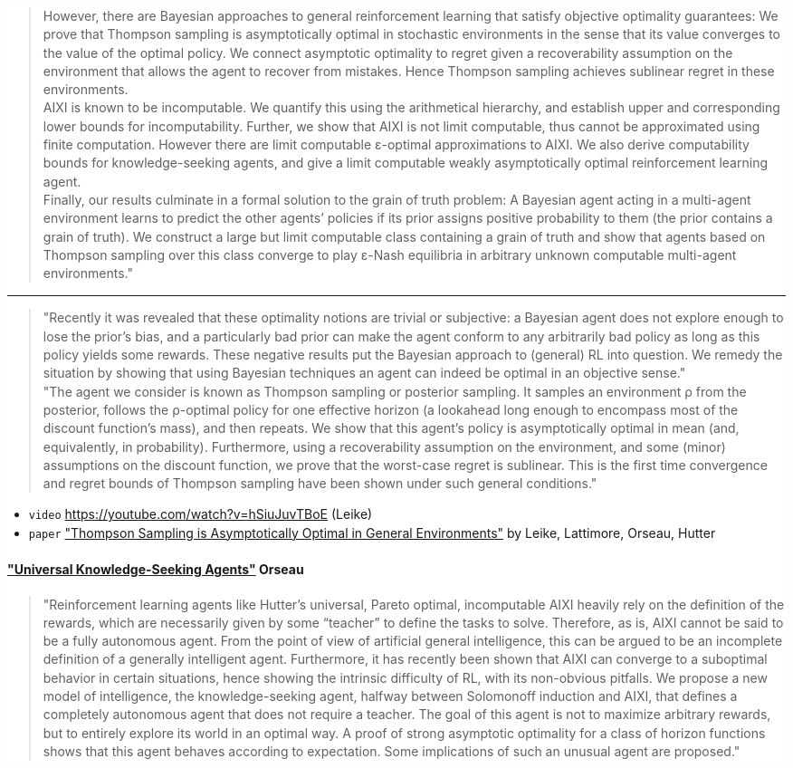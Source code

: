 >	However, there are Bayesian approaches to general reinforcement learning that satisfy objective optimality guarantees: We prove that Thompson sampling is asymptotically optimal in stochastic environments in the sense that its value converges to the value of the optimal policy. We connect asymptotic optimality to regret given a recoverability assumption on the environment that allows the agent to recover from mistakes. Hence Thompson sampling achieves sublinear regret in these environments.  
>	AIXI is known to be incomputable. We quantify this using the arithmetical hierarchy, and establish upper and corresponding lower bounds for incomputability. Further, we show that AIXI is not limit computable, thus cannot be approximated using finite computation. However there are limit computable ε-optimal approximations to AIXI. We also derive computability bounds for knowledge-seeking agents, and give a limit computable weakly asymptotically optimal reinforcement learning agent.  
>	Finally, our results culminate in a formal solution to the grain of truth problem: A Bayesian agent acting in a multi-agent environment learns to predict the other agents’ policies if its prior assigns positive probability to them (the prior contains a grain of truth). We construct a large but limit computable class containing a grain of truth and show that agents based on Thompson sampling over this class converge to play ε-Nash equilibria in arbitrary unknown computable multi-agent environments."  

----
>	"Recently it was revealed that these optimality notions are trivial or subjective: a Bayesian agent does not explore enough to lose the prior’s bias, and a particularly bad prior can make the agent conform to any arbitrarily bad policy as long as this policy yields some rewards. These negative results put the Bayesian approach to (general) RL into question. We remedy the situation by showing that using Bayesian techniques an agent can indeed be optimal in an objective sense."  
>	"The agent we consider is known as Thompson sampling or posterior sampling. It samples an environment ρ from the posterior, follows the ρ-optimal policy for one effective horizon (a lookahead long enough to encompass most of the discount function’s mass), and then repeats. We show that this agent’s policy is asymptotically optimal in mean (and, equivalently, in probability). Furthermore, using a recoverability assumption on the environment, and some (minor) assumptions on the discount function, we prove that the worst-case regret is sublinear. This is the first time convergence and regret bounds of Thompson sampling have been shown under such general conditions."  

  - `video` <https://youtube.com/watch?v=hSiuJuvTBoE> (Leike)
  - `paper` ["Thompson Sampling is Asymptotically Optimal in General Environments"](https://arxiv.org/abs/1602.07905) by Leike, Lattimore, Orseau, Hutter


#### ["Universal Knowledge-Seeking Agents"](https://www6.inra.fr/mia-paris/content/download/3756/36462/version/1/file/orseau-TCS-2014-uksa.pdf) Orseau
>	"Reinforcement learning agents like Hutter’s universal, Pareto optimal, incomputable AIXI heavily rely on the definition of the rewards, which are necessarily given by some “teacher” to define the tasks to solve. Therefore, as is, AIXI cannot be said to be a fully autonomous agent. From the point of view of artificial general intelligence, this can be argued to be an incomplete definition of a generally intelligent agent. Furthermore, it has recently been shown that AIXI can converge to a suboptimal behavior in certain situations, hence showing the intrinsic difficulty of RL, with its non-obvious pitfalls. We propose a new model of intelligence, the knowledge-seeking agent, halfway between Solomonoff induction and AIXI, that defines a completely autonomous agent that does not require a teacher. The goal of this agent is not to maximize arbitrary rewards, but to entirely explore its world in an optimal way. A proof of strong asymptotic optimality for a class of horizon functions shows that this agent behaves according to expectation. Some implications of such an unusual agent are proposed."
